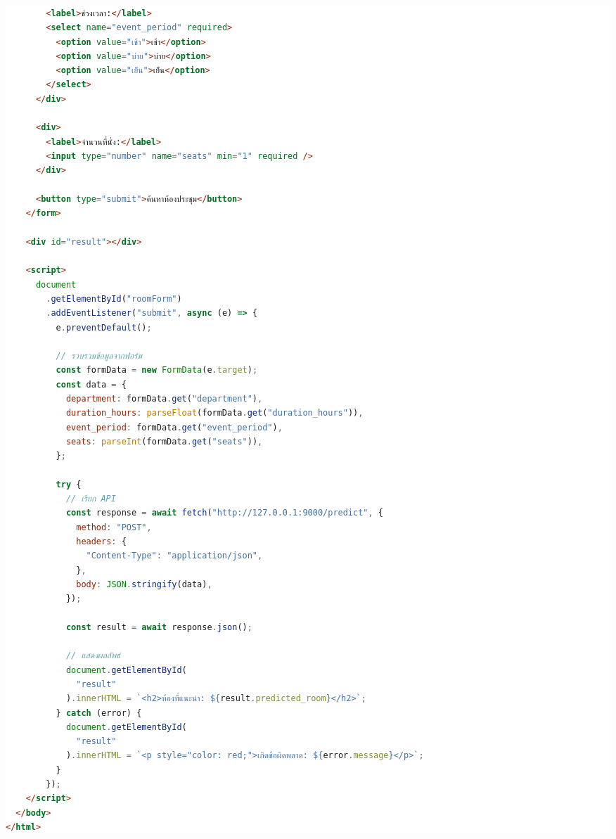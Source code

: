 ```html
        <label>ช่วงเวลา:</label>
        <select name="event_period" required>
          <option value="เช้า">เช้า</option>
          <option value="บ่าย">บ่าย</option>
          <option value="เย็น">เย็น</option>
        </select>
      </div>

      <div>
        <label>จำนวนที่นั่ง:</label>
        <input type="number" name="seats" min="1" required />
      </div>

      <button type="submit">ค้นหาห้องประชุม</button>
    </form>

    <div id="result"></div>

    <script>
      document
        .getElementById("roomForm")
        .addEventListener("submit", async (e) => {
          e.preventDefault();

          // รวบรวมข้อมูลจากฟอร์ม
          const formData = new FormData(e.target);
          const data = {
            department: formData.get("department"),
            duration_hours: parseFloat(formData.get("duration_hours")),
            event_period: formData.get("event_period"),
            seats: parseInt(formData.get("seats")),
          };

          try {
            // เรียก API
            const response = await fetch("http://127.0.0.1:9000/predict", {
              method: "POST",
              headers: {
                "Content-Type": "application/json",
              },
              body: JSON.stringify(data),
            });

            const result = await response.json();

            // แสดงผลลัพธ์
            document.getElementById(
              "result"
            ).innerHTML = `<h2>ห้องที่แนะนำ: ${result.predicted_room}</h2>`;
          } catch (error) {
            document.getElementById(
              "result"
            ).innerHTML = `<p style="color: red;">เกิดข้อผิดพลาด: ${error.message}</p>`;
          }
        });
    </script>
  </body>
</html>
```
